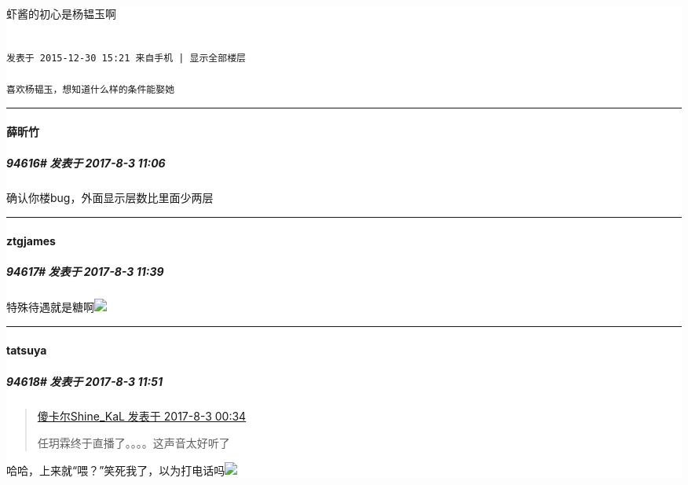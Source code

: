 


虾酱的初心是杨韫玉啊

```

发表于 2015-12-30 15:21 来自手机 | 显示全部楼层

喜欢杨韫玉，想知道什么样的条件能娶她

```







-----

####  薛昕竹  
##### 94616#       发表于 2017-8-3 11:06




确认你楼bug，外面显示层数比里面少两层







-----

####  ztgjames  
##### 94617#       发表于 2017-8-3 11:39




特殊待遇就是糖啊<img src="https://static.saraba1st.com/image/smiley/face2017/053.png" referrerpolicy="no-referrer">







-----

####  tatsuya  
##### 94618#       发表于 2017-8-3 11:51



<blockquote><a href="httphttps://bbs.saraba1st.com/2b/forum.php?mod=redirect&amp;goto=findpost&amp;pid=36769659&amp;ptid=1105387" target="_blank">傻卡尔Shine_KaL 发表于 2017-8-3 00:34</a>

任玥霖终于直播了。。。。这声音太好听了</blockquote>
哈哈，上来就“喂？”笑死我了，以为打电话吗<img src="https://static.saraba1st.com/image/smiley/face2017/033.png" referrerpolicy="no-referrer">



